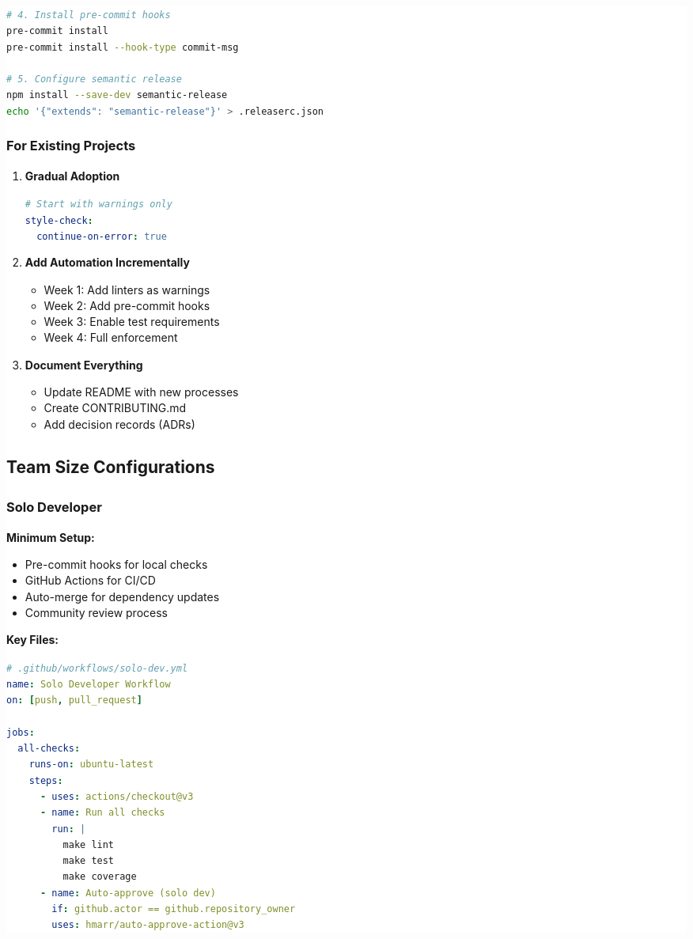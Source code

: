 ```bash
# 4. Install pre-commit hooks
pre-commit install
pre-commit install --hook-type commit-msg

# 5. Configure semantic release
npm install --save-dev semantic-release
echo '{"extends": "semantic-release"}' > .releaserc.json
```

### For Existing Projects

1. **Gradual Adoption**
   ```yaml
   # Start with warnings only
   style-check:
     continue-on-error: true
   ```

2. **Add Automation Incrementally**
   - Week 1: Add linters as warnings
   - Week 2: Add pre-commit hooks
   - Week 3: Enable test requirements
   - Week 4: Full enforcement

3. **Document Everything**
   - Update README with new processes
   - Create CONTRIBUTING.md
   - Add decision records (ADRs)

## Team Size Configurations

### Solo Developer

**Minimum Setup:**
- Pre-commit hooks for local checks
- GitHub Actions for CI/CD
- Auto-merge for dependency updates
- Community review process

**Key Files:**
```yaml
# .github/workflows/solo-dev.yml
name: Solo Developer Workflow
on: [push, pull_request]

jobs:
  all-checks:
    runs-on: ubuntu-latest
    steps:
      - uses: actions/checkout@v3
      - name: Run all checks
        run: |
          make lint
          make test
          make coverage
      - name: Auto-approve (solo dev)
        if: github.actor == github.repository_owner
        uses: hmarr/auto-approve-action@v3
```
